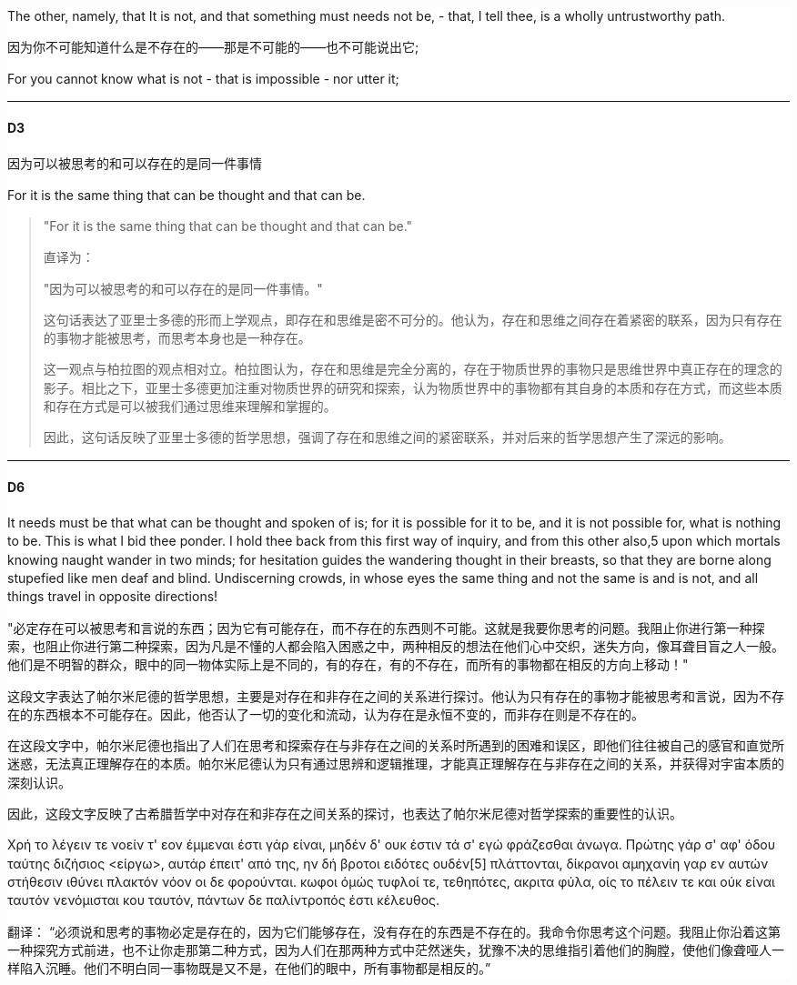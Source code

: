 The other, namely, that It is not, and that something must needs not be, - that, I tell thee, is a wholly untrustworthy path.

因为你不可能知道什么是不存在的——那是不可能的——也不可能说出它;

For you cannot know what is not - that is impossible - nor utter it;

------

#### D3

因为可以被思考的和可以存在的是同一件事情

For it is the same thing that can be thought and that can be.

 >"For it is the same thing that can be thought and that can be."
 >
 >直译为：
 >
 >"因为可以被思考的和可以存在的是同一件事情。"
 >
 >这句话表达了亚里士多德的形而上学观点，即存在和思维是密不可分的。他认为，存在和思维之间存在着紧密的联系，因为只有存在的事物才能被思考，而思考本身也是一种存在。
 >
 >这一观点与柏拉图的观点相对立。柏拉图认为，存在和思维是完全分离的，存在于物质世界的事物只是思维世界中真正存在的理念的影子。相比之下，亚里士多德更加注重对物质世界的研究和探索，认为物质世界中的事物都有其自身的本质和存在方式，而这些本质和存在方式是可以被我们通过思维来理解和掌握的。
 >
 >因此，这句话反映了亚里士多德的哲学思想，强调了存在和思维之间的紧密联系，并对后来的哲学思想产生了深远的影响。

------

####  D6

It needs must be that what can be thought and spoken of is;  for it is possible for it to be, and it is not possible for, what is nothing to be.  This is what I bid thee ponder.  I hold thee back from this first way of inquiry, and from this other also,5 upon which mortals knowing naught wander in two minds;  for hesitation guides the wandering thought in their breasts, so that they are borne along stupefied like men deaf and blind.  Undiscerning crowds, in whose eyes the same thing and not the same is and is not, and all things travel in opposite directions!

"必定存在可以被思考和言说的东西；因为它有可能存在，而不存在的东西则不可能。这就是我要你思考的问题。我阻止你进行第一种探索，也阻止你进行第二种探索，因为凡是不懂的人都会陷入困惑之中，两种相反的想法在他们心中交织，迷失方向，像耳聋目盲之人一般。他们是不明智的群众，眼中的同一物体实际上是不同的，有的存在，有的不存在，而所有的事物都在相反的方向上移动！"

这段文字表达了帕尔米尼德的哲学思想，主要是对存在和非存在之间的关系进行探讨。他认为只有存在的事物才能被思考和言说，因为不存在的东西根本不可能存在。因此，他否认了一切的变化和流动，认为存在是永恒不变的，而非存在则是不存在的。

在这段文字中，帕尔米尼德也指出了人们在思考和探索存在与非存在之间的关系时所遇到的困难和误区，即他们往往被自己的感官和直觉所迷惑，无法真正理解存在的本质。帕尔米尼德认为只有通过思辨和逻辑推理，才能真正理解存在与非存在之间的关系，并获得对宇宙本质的深刻认识。

因此，这段文字反映了古希腊哲学中对存在和非存在之间关系的探讨，也表达了帕尔米尼德对哲学探索的重要性的认识。

Χρή το λέγειν τε νοείν τ' εον έμμεναι έστι γάρ είναι, μηδέν δ' ουκ έστιν τά σ' εγώ φράζεσθαι άνωγα. Πρώτης γάρ σ' αφ' όδου ταύτης διζήσιος <είργω>, αυτάρ έπειτ' από της, ην δή βροτοι ειδότες ουδέν[5] πλάττονται, δίκρανοι αμηχανίη γαρ εν αυτών στήθεσιν ιθύνει πλακτόν νόον οι δε φορούνται. κωφοι όμώς τυφλοί τε, τεθηπότες, ακριτα φύλα, οίς το πέλειν τε και ούκ είναι ταυτόν νενόμισται κου ταυτόν, πάντων δε παλίντροπός έστι κέλευθος.

翻译： “必须说和思考的事物必定是存在的，因为它们能够存在，没有存在的东西是不存在的。我命令你思考这个问题。我阻止你沿着这第一种探究方式前进，也不让你走那第二种方式，因为人们在那两种方式中茫然迷失，犹豫不决的思维指引着他们的胸膛，使他们像聋哑人一样陷入沉睡。他们不明白同一事物既是又不是，在他们的眼中，所有事物都是相反的。”
